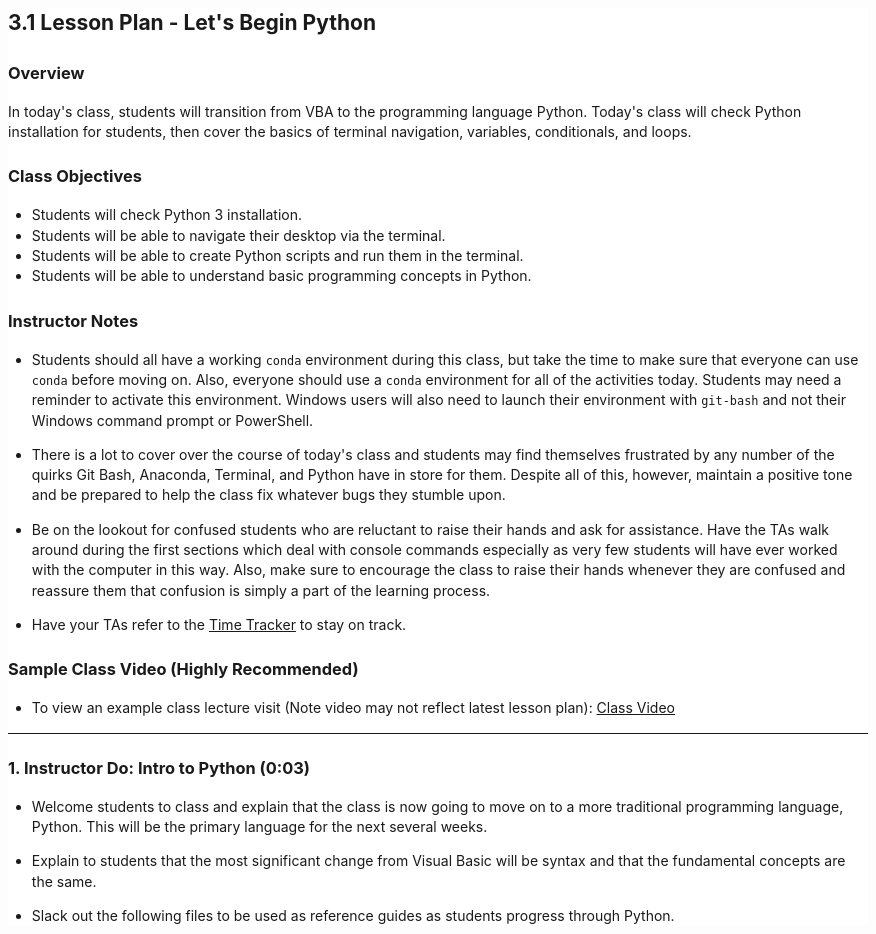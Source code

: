 ## 3.1 Lesson Plan - Let's Begin Python

### Overview

In today's class, students will transition from VBA to the programming language Python. Today's class will check Python installation for students, then cover the basics of terminal navigation, variables, conditionals, and loops.

### Class Objectives

* Students will check Python 3 installation.
* Students will be able to navigate their desktop via the terminal.
* Students will be able to create Python scripts and run them in the terminal.
* Students will be able to understand basic programming concepts in Python.

### Instructor Notes

* Students should all have a working `conda` environment during this class, but take the time to make sure that everyone can use `conda` before moving on. Also, everyone should use a `conda` environment for all of the activities today. Students may need a reminder to activate this environment. Windows users will also need to launch their environment with `git-bash` and not their Windows command prompt or PowerShell.

* There is a lot to cover over the course of today's class and students may find themselves frustrated by any number of the quirks Git Bash, Anaconda, Terminal, and Python have in store for them. Despite all of this, however, maintain a positive tone and be prepared to help the class fix whatever bugs they stumble upon.

* Be on the lookout for confused students who are reluctant to raise their hands and ask for assistance. Have the TAs walk around during the first sections which deal with console commands especially as very few students will have ever worked with the computer in this way. Also, make sure to encourage the class to raise their hands whenever they are confused and reassure them that confusion is simply a part of the learning process.

* Have your TAs refer to the [Time Tracker](TimeTracker.xlsx) to stay on track.

### Sample Class Video (Highly Recommended)

* To view an example class lecture visit (Note video may not reflect latest lesson plan): [Class Video](https://codingbootcamp.hosted.panopto.com/Panopto/Pages/Viewer.aspx?id=cb19ac19-abfe-4360-b9a4-dfac2b25d551)

- - -

### 1. Instructor Do: Intro to Python (0:03)

* Welcome students to class and explain that the class is now going to move on to a more traditional programming language, Python. This will be the primary language for the next several weeks.

* Explain to students that the most significant change from Visual Basic will be syntax and that the fundamental concepts are the same.

* Slack out the following files to be used as reference guides as students progress through Python.
